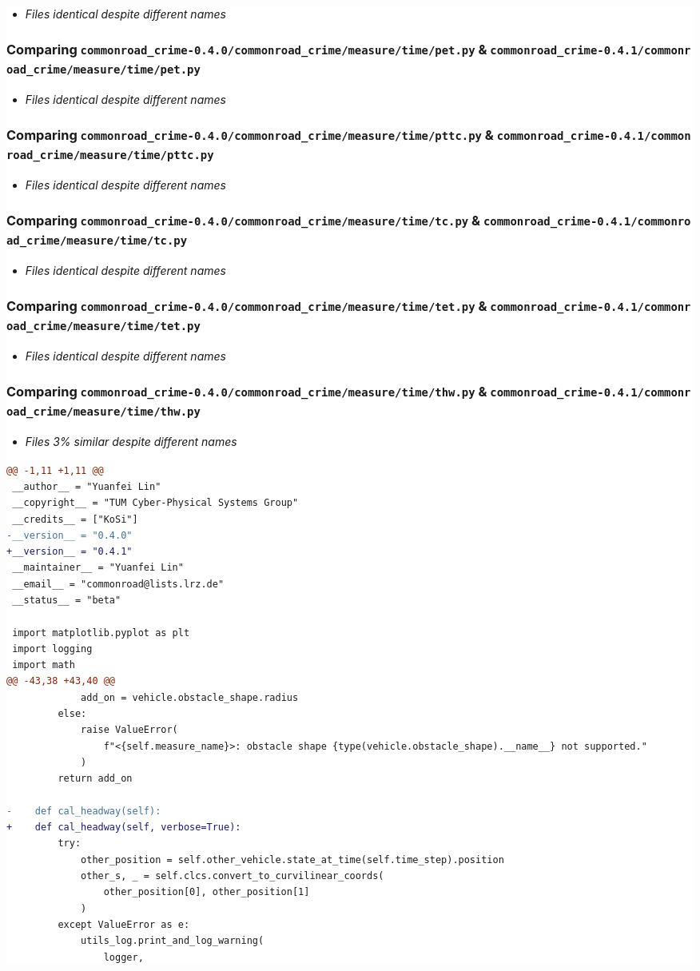  * *Files identical despite different names*

### Comparing `commonroad_crime-0.4.0/commonroad_crime/measure/time/pet.py` & `commonroad_crime-0.4.1/commonroad_crime/measure/time/pet.py`

 * *Files identical despite different names*

### Comparing `commonroad_crime-0.4.0/commonroad_crime/measure/time/pttc.py` & `commonroad_crime-0.4.1/commonroad_crime/measure/time/pttc.py`

 * *Files identical despite different names*

### Comparing `commonroad_crime-0.4.0/commonroad_crime/measure/time/tc.py` & `commonroad_crime-0.4.1/commonroad_crime/measure/time/tc.py`

 * *Files identical despite different names*

### Comparing `commonroad_crime-0.4.0/commonroad_crime/measure/time/tet.py` & `commonroad_crime-0.4.1/commonroad_crime/measure/time/tet.py`

 * *Files identical despite different names*

### Comparing `commonroad_crime-0.4.0/commonroad_crime/measure/time/thw.py` & `commonroad_crime-0.4.1/commonroad_crime/measure/time/thw.py`

 * *Files 3% similar despite different names*

```diff
@@ -1,11 +1,11 @@
 __author__ = "Yuanfei Lin"
 __copyright__ = "TUM Cyber-Physical Systems Group"
 __credits__ = ["KoSi"]
-__version__ = "0.4.0"
+__version__ = "0.4.1"
 __maintainer__ = "Yuanfei Lin"
 __email__ = "commonroad@lists.lrz.de"
 __status__ = "beta"
 
 import matplotlib.pyplot as plt
 import logging
 import math
@@ -43,38 +43,40 @@
             add_on = vehicle.obstacle_shape.radius
         else:
             raise ValueError(
                 f"<{self.measure_name}>: obstacle shape {type(vehicle.obstacle_shape).__name__} not supported."
             )
         return add_on
 
-    def cal_headway(self):
+    def cal_headway(self, verbose=True):
         try:
             other_position = self.other_vehicle.state_at_time(self.time_step).position
             other_s, _ = self.clcs.convert_to_curvilinear_coords(
                 other_position[0], other_position[1]
             )
         except ValueError as e:
             utils_log.print_and_log_warning(
                 logger,
```